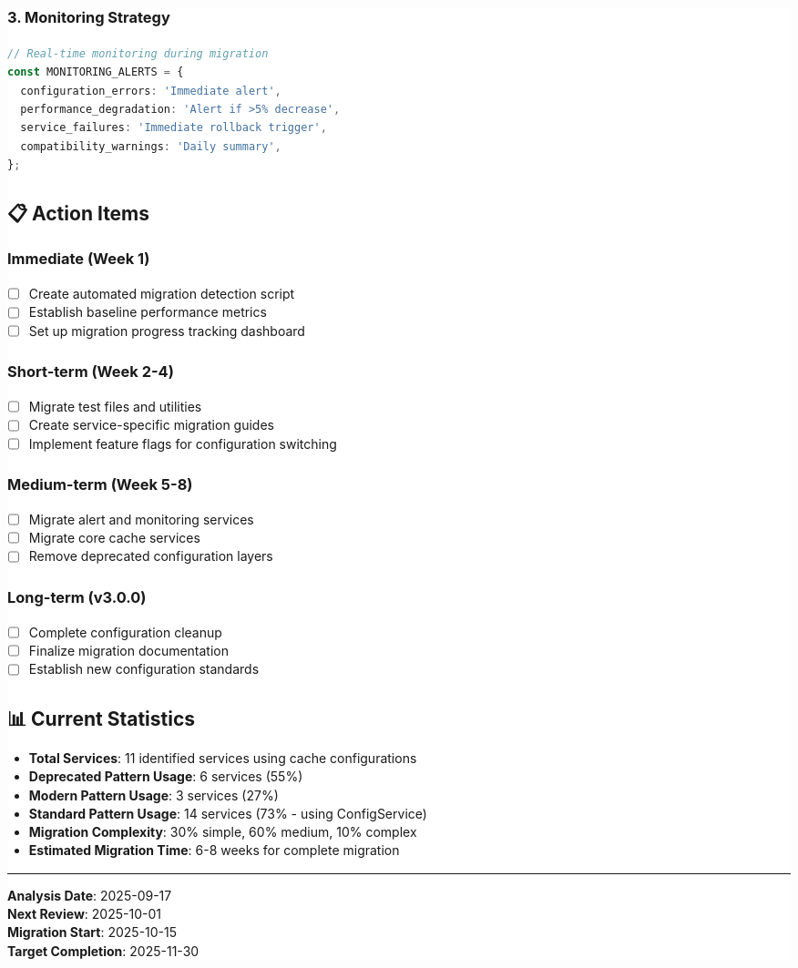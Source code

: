 ### 3. Monitoring Strategy
```typescript
// Real-time monitoring during migration
const MONITORING_ALERTS = {
  configuration_errors: 'Immediate alert',
  performance_degradation: 'Alert if >5% decrease',
  service_failures: 'Immediate rollback trigger',
  compatibility_warnings: 'Daily summary',
};
```

## 📋 Action Items

### Immediate (Week 1)
- [ ] Create automated migration detection script
- [ ] Establish baseline performance metrics
- [ ] Set up migration progress tracking dashboard

### Short-term (Week 2-4)
- [ ] Migrate test files and utilities
- [ ] Create service-specific migration guides
- [ ] Implement feature flags for configuration switching

### Medium-term (Week 5-8)
- [ ] Migrate alert and monitoring services
- [ ] Migrate core cache services
- [ ] Remove deprecated configuration layers

### Long-term (v3.0.0)
- [ ] Complete configuration cleanup
- [ ] Finalize migration documentation
- [ ] Establish new configuration standards

## 📊 Current Statistics

- **Total Services**: 11 identified services using cache configurations
- **Deprecated Pattern Usage**: 6 services (55%)
- **Modern Pattern Usage**: 3 services (27%)
- **Standard Pattern Usage**: 14 services (73% - using ConfigService)
- **Migration Complexity**: 30% simple, 60% medium, 10% complex
- **Estimated Migration Time**: 6-8 weeks for complete migration

---

**Analysis Date**: 2025-09-17  
**Next Review**: 2025-10-01  
**Migration Start**: 2025-10-15  
**Target Completion**: 2025-11-30